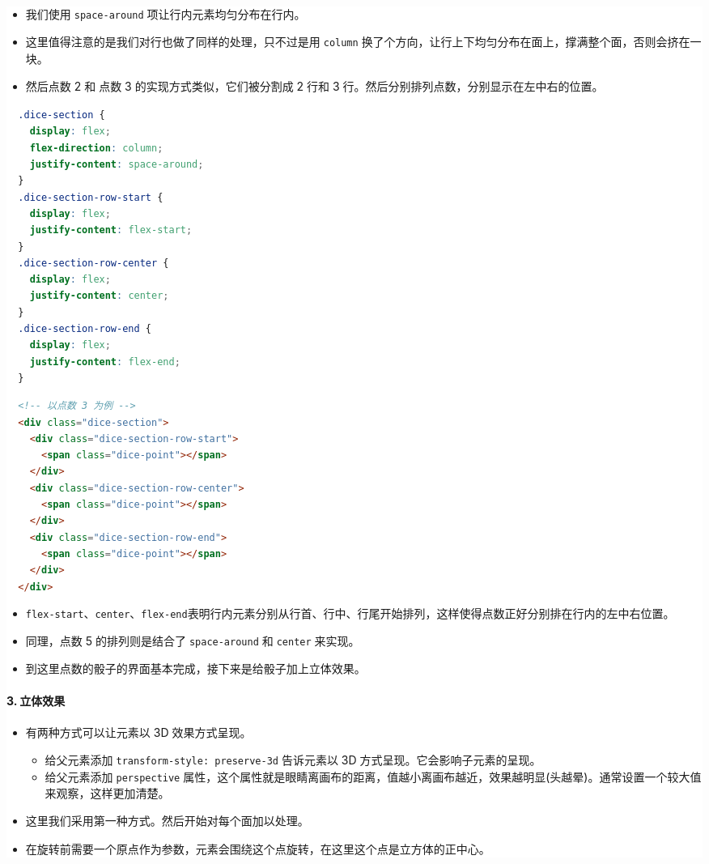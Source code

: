 * 我们使用 `space-around` 项让行内元素均匀分布在行内。
* 这里值得注意的是我们对行也做了同样的处理，只不过是用 `column` 换了个方向，让行上下均匀分布在面上，撑满整个面，否则会挤在一块。

* 然后点数 2 和 点数 3 的实现方式类似，它们被分割成 2 行和 3 行。然后分别排列点数，分别显示在左中右的位置。

```css
  .dice-section {
    display: flex;
    flex-direction: column;
    justify-content: space-around;
  }
  .dice-section-row-start {
    display: flex;
    justify-content: flex-start;
  }
  .dice-section-row-center {
    display: flex;
    justify-content: center;
  }
  .dice-section-row-end {
    display: flex;
    justify-content: flex-end;
  }
```
```html
  <!-- 以点数 3 为例 -->
  <div class="dice-section">
    <div class="dice-section-row-start">
      <span class="dice-point"></span>
    </div>
    <div class="dice-section-row-center">
      <span class="dice-point"></span>
    </div>
    <div class="dice-section-row-end">
      <span class="dice-point"></span>
    </div>
  </div>
```

* `flex-start`、`center`、`flex-end`表明行内元素分别从行首、行中、行尾开始排列，这样使得点数正好分别排在行内的左中右位置。

* 同理，点数 5 的排列则是结合了 `space-around` 和 `center` 来实现。

* 到这里点数的骰子的界面基本完成，接下来是给骰子加上立体效果。

#### 3. 立体效果

* 有两种方式可以让元素以 3D 效果方式呈现。
  * 给父元素添加 `transform-style: preserve-3d` 告诉元素以 3D 方式呈现。它会影响子元素的呈现。
  * 给父元素添加 `perspective` 属性，这个属性就是眼睛离画布的距离，值越小离画布越近，效果越明显(头越晕)。通常设置一个较大值来观察，这样更加清楚。


* 这里我们采用第一种方式。然后开始对每个面加以处理。

* 在旋转前需要一个原点作为参数，元素会围绕这个点旋转，在这里这个点是立方体的正中心。
